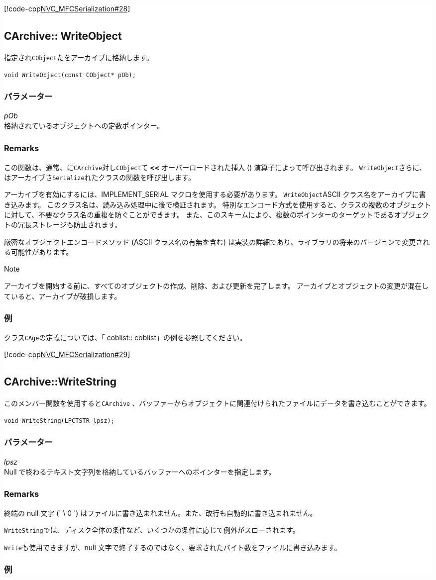 [!code-cpp[NVC_MFCSerialization#28](../../mfc/codesnippet/cpp/carchive-class_21.cpp)]

##  <a name="writeobject"></a>CArchive:: WriteObject

指定され`CObject`たをアーカイブに格納します。

```
void WriteObject(const CObject* pOb);
```

### <a name="parameters"></a>パラメーター

*pOb*<br/>
格納されているオブジェクトへの定数ポインター。

### <a name="remarks"></a>Remarks

この関数は、通常、に`CArchive`対し`CObject`て **<<** オーバーロードされた挿入 () 演算子によって呼び出されます。 `WriteObject`さらに、はアーカイブさ`Serialize`れたクラスの関数を呼び出します。

アーカイブを有効にするには、IMPLEMENT_SERIAL マクロを使用する必要があります。 `WriteObject`ASCII クラス名をアーカイブに書き込みます。 このクラス名は、読み込み処理中に後で検証されます。 特別なエンコード方式を使用すると、クラスの複数のオブジェクトに対して、不要なクラス名の重複を防ぐことができます。 また、このスキームにより、複数のポインターのターゲットであるオブジェクトの冗長ストレージも防止されます。

厳密なオブジェクトエンコードメソッド (ASCII クラス名の有無を含む) は実装の詳細であり、ライブラリの将来のバージョンで変更される可能性があります。

> [!NOTE]
>  アーカイブを開始する前に、すべてのオブジェクトの作成、削除、および更新を完了します。 アーカイブとオブジェクトの変更が混在していると、アーカイブが破損します。

### <a name="example"></a>例

クラス`CAge`の定義については、「 [coblist:: coblist](../../mfc/reference/coblist-class.md#coblist)」の例を参照してください。

[!code-cpp[NVC_MFCSerialization#29](../../mfc/codesnippet/cpp/carchive-class_22.cpp)]

##  <a name="writestring"></a>  CArchive::WriteString

このメンバー関数を使用すると`CArchive` 、バッファーからオブジェクトに関連付けられたファイルにデータを書き込むことができます。

```
void WriteString(LPCTSTR lpsz);
```

### <a name="parameters"></a>パラメーター

*lpsz*<br/>
Null で終わるテキスト文字列を格納しているバッファーへのポインターを指定します。

### <a name="remarks"></a>Remarks

終端の null 文字 (' \ 0 ') はファイルに書き込まれません。また、改行も自動的に書き込まれません。

`WriteString`では、ディスク全体の条件など、いくつかの条件に応じて例外がスローされます。

`Write`も使用できますが、null 文字で終了するのではなく、要求されたバイト数をファイルに書き込みます。

### <a name="example"></a>例

